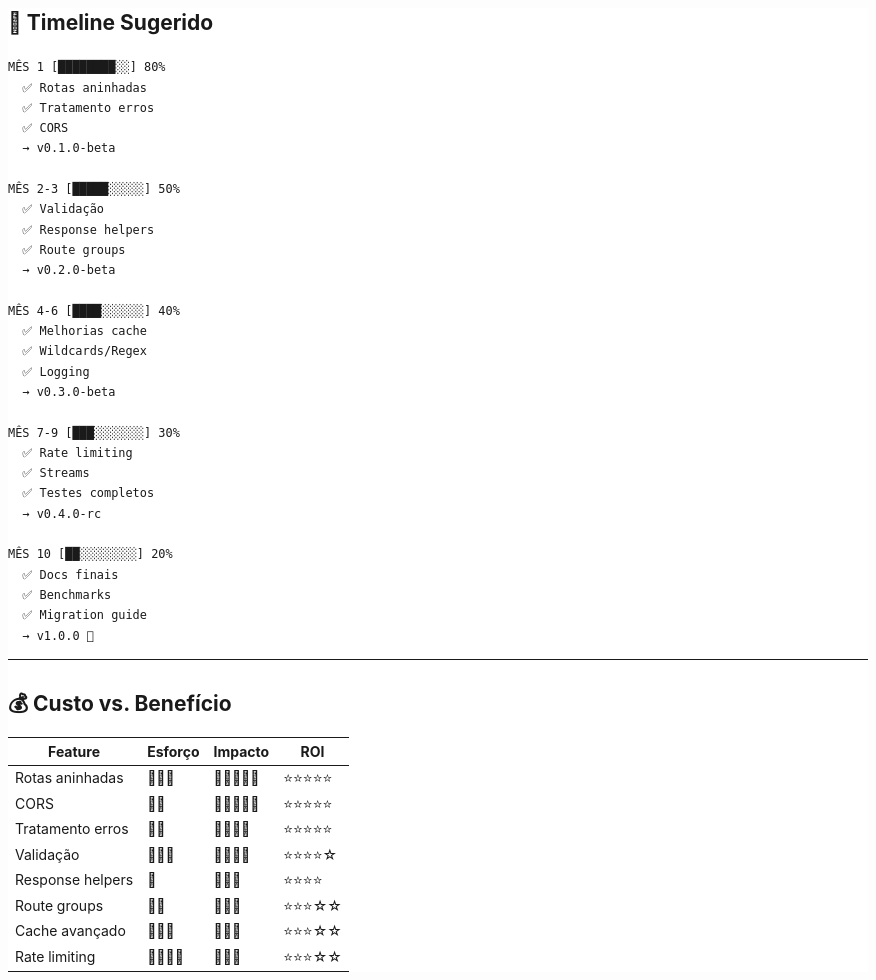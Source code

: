 
## 📅 Timeline Sugerido

```
MÊS 1 [████████░░] 80%
  ✅ Rotas aninhadas
  ✅ Tratamento erros
  ✅ CORS
  → v0.1.0-beta

MÊS 2-3 [█████░░░░░] 50%
  ✅ Validação
  ✅ Response helpers
  ✅ Route groups
  → v0.2.0-beta

MÊS 4-6 [████░░░░░░] 40%
  ✅ Melhorias cache
  ✅ Wildcards/Regex
  ✅ Logging
  → v0.3.0-beta

MÊS 7-9 [███░░░░░░░] 30%
  ✅ Rate limiting
  ✅ Streams
  ✅ Testes completos
  → v0.4.0-rc

MÊS 10 [██░░░░░░░░] 20%
  ✅ Docs finais
  ✅ Benchmarks
  ✅ Migration guide
  → v1.0.0 🎉
```

---

## 💰 Custo vs. Benefício

| Feature | Esforço | Impacto | ROI |
|---------|---------|---------|-----|
| Rotas aninhadas | 🔧🔧🔧 | 🚀🚀🚀🚀🚀 | ⭐⭐⭐⭐⭐ |
| CORS | 🔧🔧 | 🚀🚀🚀🚀🚀 | ⭐⭐⭐⭐⭐ |
| Tratamento erros | 🔧🔧 | 🚀🚀🚀🚀 | ⭐⭐⭐⭐⭐ |
| Validação | 🔧🔧🔧 | 🚀🚀🚀🚀 | ⭐⭐⭐⭐☆ |
| Response helpers | 🔧 | 🚀🚀🚀 | ⭐⭐⭐⭐ |
| Route groups | 🔧🔧 | 🚀🚀🚀 | ⭐⭐⭐☆☆ |
| Cache avançado | 🔧🔧🔧 | 🚀🚀🚀 | ⭐⭐⭐☆☆ |
| Rate limiting | 🔧🔧🔧🔧 | 🚀🚀🚀 | ⭐⭐⭐☆☆ |
